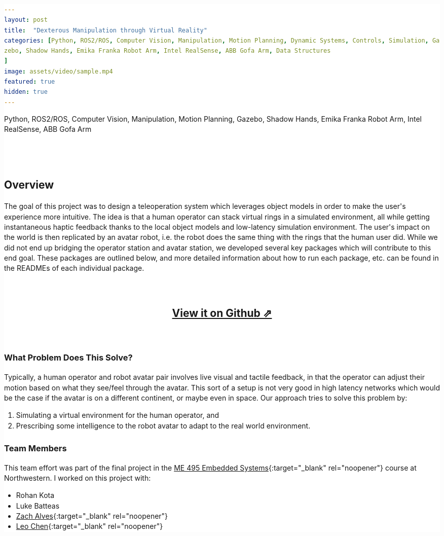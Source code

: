 ```yaml
---
layout: post
title:  "Dexterous Manipulation through Virtual Reality"
categories: [Python, ROS2/ROS, Computer Vision, Manipulation, Motion Planning, Dynamic Systems, Controls, Simulation, Gazebo, Shadow Hands, Emika Franka Robot Arm, Intel RealSense, ABB Gofa Arm, Data Structures
]
image: assets/video/sample.mp4
featured: true
hidden: true
---
```


Python, ROS2/ROS, Computer Vision, Manipulation, Motion Planning, Gazebo, Shadow Hands, Emika Franka Robot Arm, Intel RealSense, ABB Gofa Arm

<br>

<div align="center"><iframe width="80%" height="375" src="https://www.youtube.com/embed/_XrXWBiALow" title="Dexterous Manipulation through Virtual Reality" frameborder="0" allow="accelerometer; autoplay; clipboard-write; encrypted-media; gyroscope; picture-in-picture; web-share" allowfullscreen></iframe></div>

<br>

## Overview
The goal of this project was to design a teleoperation system which leverages object models in order to make the user's experience more intuitive. The idea is that a human operator can stack virtual rings in a simulated environment, all while getting instantaneous haptic feedback thanks to the local object models and low-latency simulation environment. The user's impact on the world is then replicated by an avatar robot, i.e. the robot does the same thing with the rings that the human user did. While we did not end up bridging the operator station and avatar station, we developed several key packages which will contribute to this end goal. These packages are outlined below, and more detailed information about how to run each package, etc. can be found in the READMEs of each individual package.

<br>

<div align="center"><h2> <a href="https://github.com/ME495-EmbeddedSystems/final-project-teleop" target="_blank">View it on Github ⇗</a></h2></div>

<br>

### What Problem Does This Solve?
Typically, a human operator and robot avatar pair involves live visual and tactile feedback, in that the operator can adjust their motion based on what they see/feel through the avatar. This sort of a setup is not very good in high latency networks which would be the case if the avatar is on a different continent, or maybe even in space. Our approach tries to solve this problem by:

 1. Simulating a virtual environment for the human operator, and 
 2. Prescribing some intelligence to the robot avatar to adapt to the real world environment.

### Team Members
This team effort was part of the final project in the [ME 495 Embedded Systems](https://github.com/ME495-EmbeddedSystems){:target="_blank" rel="noopener"} course at Northwestern. I worked on this project with:
- Rohan Kota
- Luke Batteas
- [Zach Alves](https://alves-zach.github.io/){:target="_blank" rel="noopener"}
- [Leo Chen](https://portfolio.limerobotlab.com){:target="_blank" rel="noopener"}
